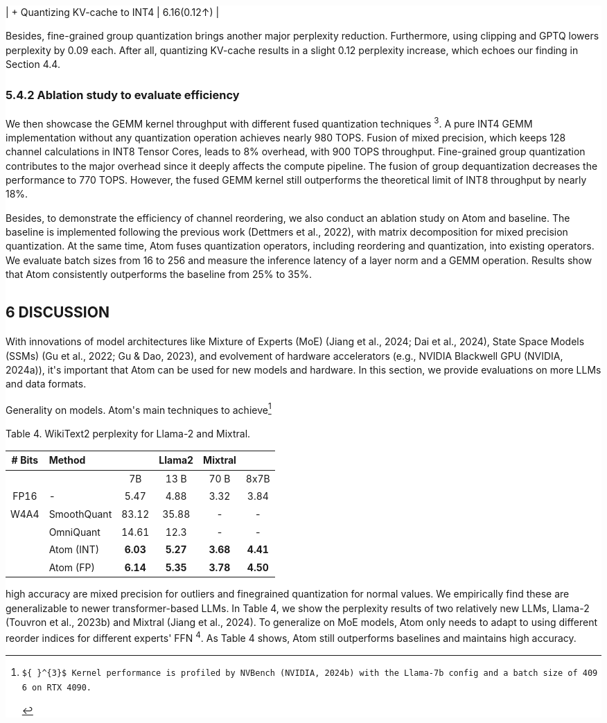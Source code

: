 | + Quantizing KV-cache to INT4 | $6.16(0.12 \uparrow)$ |

Besides, fine-grained group quantization brings another major perplexity reduction. Furthermore, using clipping and GPTQ lowers perplexity by 0.09 each. After all, quantizing $\mathrm{KV}$-cache results in a slight 0.12 perplexity increase, which echoes our finding in Section 4.4.

### 5.4.2 Ablation study to evaluate efficiency

We then showcase the GEMM kernel throughput with different fused quantization techniques ${ }^{3}$. A pure INT4 GEMM implementation without any quantization operation achieves nearly 980 TOPS. Fusion of mixed precision, which keeps 128 channel calculations in INT8 Tensor Cores, leads to $8 \%$ overhead, with 900 TOPS throughput. Fine-grained group quantization contributes to the major overhead since it deeply affects the compute pipeline. The fusion of group dequantization decreases the performance to 770 TOPS. However, the fused GEMM kernel still outperforms the theoretical limit of INT8 throughput by nearly $18 \%$.

Besides, to demonstrate the efficiency of channel reordering, we also conduct an ablation study on Atom and baseline. The baseline is implemented following the previous work (Dettmers et al., 2022), with matrix decomposition for mixed precision quantization. At the same time, Atom fuses quantization operators, including reordering and quantization, into existing operators. We evaluate batch sizes from 16 to 256 and measure the inference latency of a layer norm and a GEMM operation. Results show that Atom consistently outperforms the baseline from $25 \%$ to $35 \%$.

## 6 DISCUSSION

With innovations of model architectures like Mixture of Experts (MoE) (Jiang et al., 2024; Dai et al., 2024), State Space Models (SSMs) (Gu et al., 2022; Gu \& Dao, 2023), and evolvement of hardware accelerators (e.g., NVIDIA Blackwell GPU (NVIDIA, 2024a)), it's important that Atom can be used for new models and hardware. In this section, we provide evaluations on more LLMs and data formats.

Generality on models. Atom's main techniques to achieve[^3]

Table 4. WikiText2 perplexity for Llama-2 and Mixtral.

| \# Bits | Method |  | Llama2 | Mixtral |  |
| :---: | :--- | :---: | :---: | :---: | :---: |
|  |  | 7B | $13 \mathrm{~B}$ | $70 \mathrm{~B}$ | $8 \mathrm{x7B}$ |
| FP16 | - | 5.47 | 4.88 | 3.32 | 3.84 |
| W4A4 | SmoothQuant | 83.12 | 35.88 | - | - |
|  | OmniQuant | 14.61 | 12.3 | - | - |
|  | Atom (INT) | $\mathbf{6 . 0 3}$ | $\mathbf{5 . 2 7}$ | $\mathbf{3 . 6 8}$ | $\mathbf{4 . 4 1}$ |
|  | Atom (FP) | $\mathbf{6 . 1 4}$ | $\mathbf{5 . 3 5}$ | $\mathbf{3 . 7 8}$ | $\mathbf{4 . 5 0}$ |

high accuracy are mixed precision for outliers and finegrained quantization for normal values. We empirically find these are generalizable to newer transformer-based LLMs. In Table 4, we show the perplexity results of two relatively new LLMs, Llama-2 (Touvron et al., 2023b) and Mixtral (Jiang et al., 2024). To generalize on MoE models, Atom only needs to adapt to using different reorder indices for different experts' FFN ${ }^{4}$. As Table 4 shows, Atom still outperforms baselines and maintains high accuracy.


[^0]:    *Work done at UW. ${ }^{1}$ Department of Computer Science and Engineering, Shanghai Jiao Tong University, Shanghai, China ${ }^{2}$ School of Computer Science \& Engineering, University of Washington, Seattle, United States ${ }^{3}$ School of Computer Science, Peking University, Beijing, China ${ }^{4}$ OctoAI ${ }^{5}$ School of Computer Science, Carnegie Mellon University, Pittsburgh, United States. Correspondence to: Yilong Zhao $<$ zhaoyilong217@sjtu.edu.cn $>$.
[^1]:    ${ }^{1}$ With 4 -bit for normal values, 8 -bit for outliers, and 16 -bit scale per group, the effective bit is calculated as $((4096-128) *$ $4+128 * 8) / 4096+16 / 128=4.25$.
[^2]:    ${ }^{2}$ With quantization, pipelining, and tensor parallelism to amortize weights, it is practical to deploy a 180B model with a 256 batch size in the serving scenario (Patel et al., 2023).
[^3]:    ${ }^{3}$ Kernel performance is profiled by NVBench (NVIDIA, 2024b) with the Llama-7b config and a batch size of 4096 on RTX 4090.
[^4]:    ${ }^{4}$ In practice, we find that accuracy is similar when Atom share reorder indices across all experts in an MoE layer. Therefore, we use shared indices for efficiency consideration.